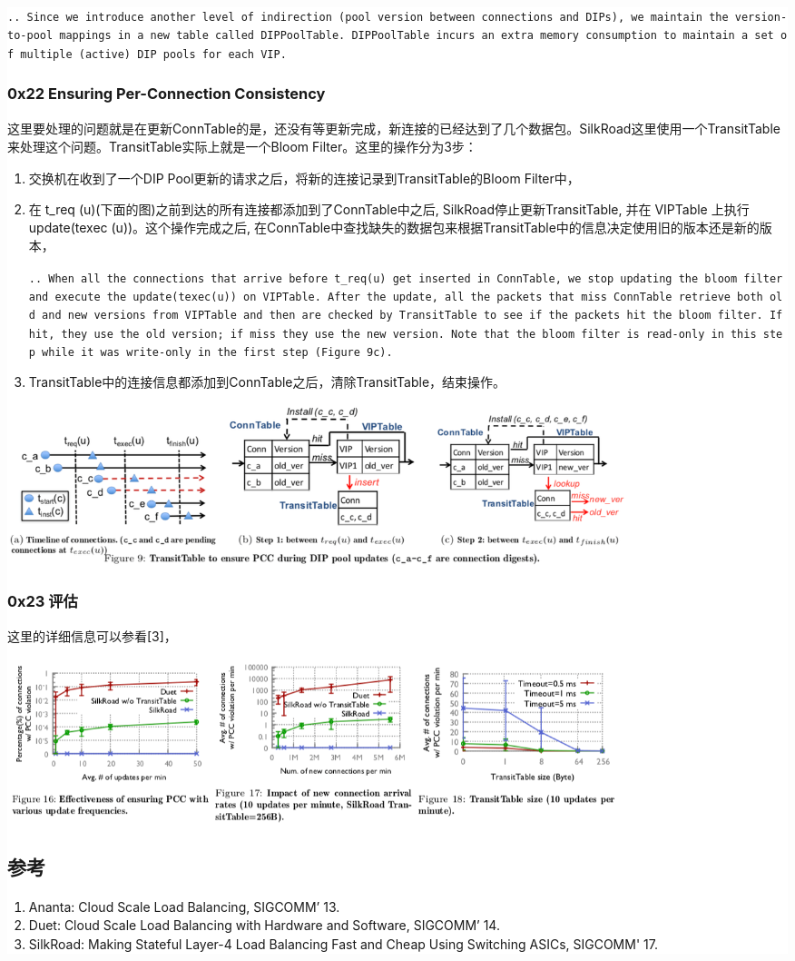 ```
.. Since we introduce another level of indirection (pool version between connections and DIPs), we maintain the version-to-pool mappings in a new table called DIPPoolTable. DIPPoolTable incurs an extra memory consumption to maintain a set of multiple (active) DIP pools for each VIP. 
```

### 0x22 Ensuring Per-Connection Consistency

  这里要处理的问题就是在更新ConnTable的是，还没有等更新完成，新连接的已经达到了几个数据包。SilkRoad这里使用一个TransitTable来处理这个问题。TransitTable实际上就是一个Bloom Filter。这里的操作分为3步：

1. 交换机在收到了一个DIP Pool更新的请求之后，将新的连接记录到TransitTable的Bloom Filter中，

2. 在 t_req (u)(下面的图)之前到达的所有连接都添加到了ConnTable中之后, SilkRoad停止更新TransitTable, 并在 VIPTable 上执行update(texec (u))。这个操作完成之后, 在ConnTable中查找缺失的数据包来根据TransitTable中的信息决定使用旧的版本还是新的版本，

   ```
   .. When all the connections that arrive before t_req(u) get inserted in ConnTable, we stop updating the bloom filter and execute the update(texec(u)) on VIPTable. After the update, all the packets that miss ConnTable retrieve both old and new versions from VIPTable and then are checked by TransitTable to see if the packets hit the bloom filter. If hit, they use the old version; if miss they use the new version. Note that the bloom filter is read-only in this step while it was write-only in the first step (Figure 9c).
   ```

3. TransitTable中的连接信息都添加到ConnTable之后，清除TransitTable，结束操作。

<img src="/assets/images/silkroad-pcc.png" alt="silkroad-pcc" style="zoom:67%;" />

### 0x23 评估

  这里的详细信息可以参看[3]，

<img src="/assets/images/silkroad-perf.png" alt="silkroad-perf" style="zoom:67%;" />

## 参考

1. Ananta: Cloud Scale Load Balancing, SIGCOMM’ 13.
2. Duet: Cloud Scale Load Balancing with Hardware and Software, SIGCOMM’ 14.
3. SilkRoad: Making Stateful Layer-4 Load Balancing Fast and Cheap Using Switching ASICs, SIGCOMM' 17.